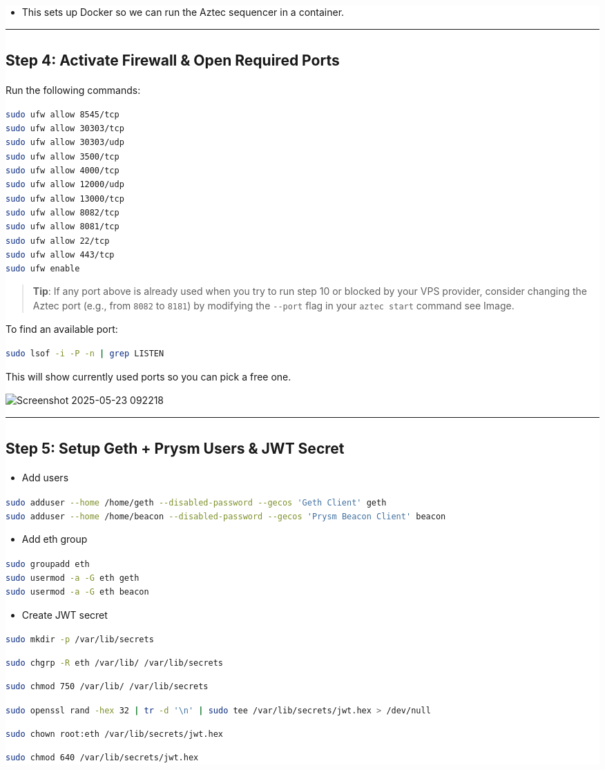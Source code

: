 * This sets up Docker so we can run the Aztec sequencer in a container.

---

##  Step 4: Activate Firewall & Open Required Ports

Run the following commands:

```bash
sudo ufw allow 8545/tcp    
sudo ufw allow 30303/tcp   
sudo ufw allow 30303/udp   
sudo ufw allow 3500/tcp    
sudo ufw allow 4000/tcp    
sudo ufw allow 12000/udp  
sudo ufw allow 13000/tcp   
sudo ufw allow 8082/tcp 
sudo ufw allow 8081/tcp   
sudo ufw allow 22/tcp
sudo ufw allow 443/tcp     
sudo ufw enable
```

>  **Tip**: If any port above is already used when you try to run step 10 or blocked by your VPS provider, consider changing the Aztec port (e.g., from `8082` to `8181`) by modifying the `--port` flag in your `aztec start` command see Image.

To find an available port:

```bash
sudo lsof -i -P -n | grep LISTEN
```

This will show currently used ports so you can pick a free one.

![Screenshot 2025-05-23 092218](https://github.com/user-attachments/assets/f68972a2-6d83-4952-a8f2-0013a690fc58)


---

##  Step 5: Setup Geth + Prysm Users & JWT Secret
* Add users
```bash
sudo adduser --home /home/geth --disabled-password --gecos 'Geth Client' geth
sudo adduser --home /home/beacon --disabled-password --gecos 'Prysm Beacon Client' beacon
```
* Add eth group
```bash
sudo groupadd eth
sudo usermod -a -G eth geth
sudo usermod -a -G eth beacon
```
* Create JWT secret
```bash
sudo mkdir -p /var/lib/secrets
```
```bash
sudo chgrp -R eth /var/lib/ /var/lib/secrets
```
```bash
sudo chmod 750 /var/lib/ /var/lib/secrets
```
```bash
sudo openssl rand -hex 32 | tr -d '\n' | sudo tee /var/lib/secrets/jwt.hex > /dev/null
```
```bash
sudo chown root:eth /var/lib/secrets/jwt.hex
```
```bash
sudo chmod 640 /var/lib/secrets/jwt.hex
```
